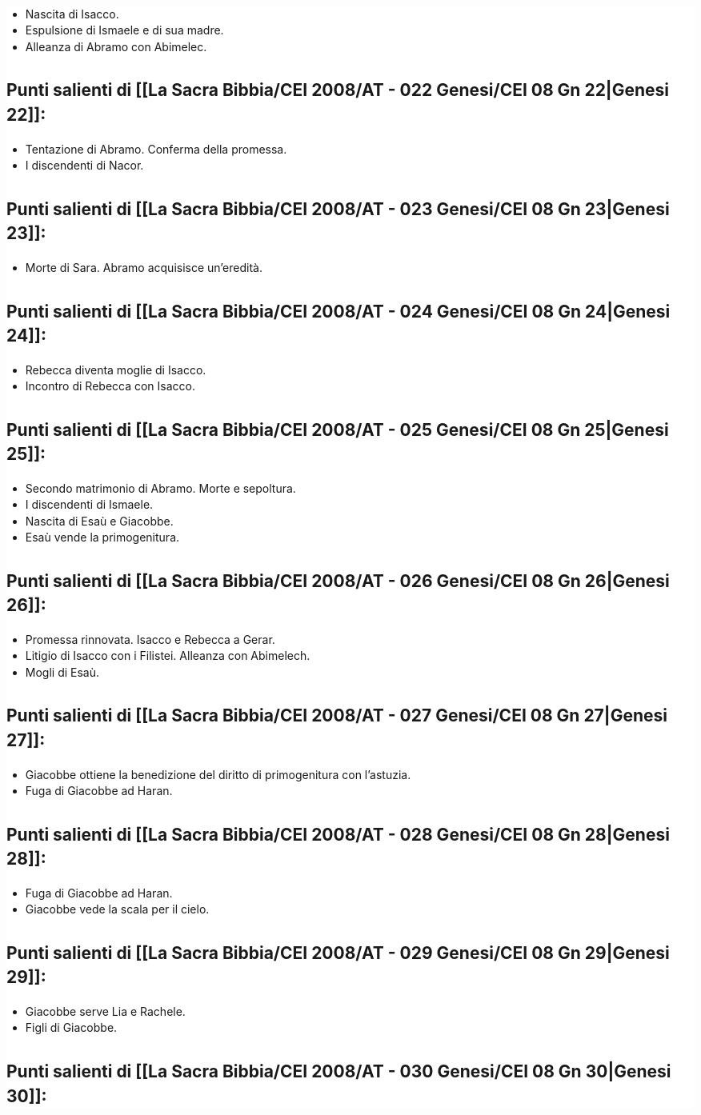 - Nascita di Isacco.
- Espulsione di Ismaele e di sua madre.
- Alleanza di Abramo con Abimelec.
## Punti salienti di [[La Sacra Bibbia/CEI 2008/AT - 022 Genesi/CEI 08 Gn 22|Genesi 22]]:

- Tentazione di Abramo. Conferma della promessa.
- I discendenti di Nacor.
## Punti salienti di [[La Sacra Bibbia/CEI 2008/AT - 023 Genesi/CEI 08 Gn 23|Genesi 23]]:

- Morte di Sara. Abramo acquisisce un’eredità.
## Punti salienti di [[La Sacra Bibbia/CEI 2008/AT - 024 Genesi/CEI 08 Gn 24|Genesi 24]]:

- Rebecca diventa moglie di Isacco.
- Incontro di Rebecca con Isacco.
## Punti salienti di [[La Sacra Bibbia/CEI 2008/AT - 025 Genesi/CEI 08 Gn 25|Genesi 25]]:

- Secondo matrimonio di Abramo. Morte e sepoltura.
- I discendenti di Ismaele.
- Nascita di Esaù e Giacobbe.
- Esaù vende la primogenitura.
## Punti salienti di [[La Sacra Bibbia/CEI 2008/AT - 026 Genesi/CEI 08 Gn 26|Genesi 26]]:

- Promessa rinnovata. Isacco e Rebecca a Gerar.
- Litigio di Isacco con i Filistei. Alleanza con Abimelech.
- Mogli di Esaù.
## Punti salienti di [[La Sacra Bibbia/CEI 2008/AT - 027 Genesi/CEI 08 Gn 27|Genesi 27]]:

- Giacobbe ottiene la benedizione del diritto di primogenitura con l’astuzia.
- Fuga di Giacobbe ad Haran.
## Punti salienti di [[La Sacra Bibbia/CEI 2008/AT - 028 Genesi/CEI 08 Gn 28|Genesi 28]]:

- Fuga di Giacobbe ad Haran.
- Giacobbe vede la scala per il cielo.
## Punti salienti di [[La Sacra Bibbia/CEI 2008/AT - 029 Genesi/CEI 08 Gn 29|Genesi 29]]:

- Giacobbe serve Lia e Rachele.
- Figli di Giacobbe.
## Punti salienti di [[La Sacra Bibbia/CEI 2008/AT - 030 Genesi/CEI 08 Gn 30|Genesi 30]]:
